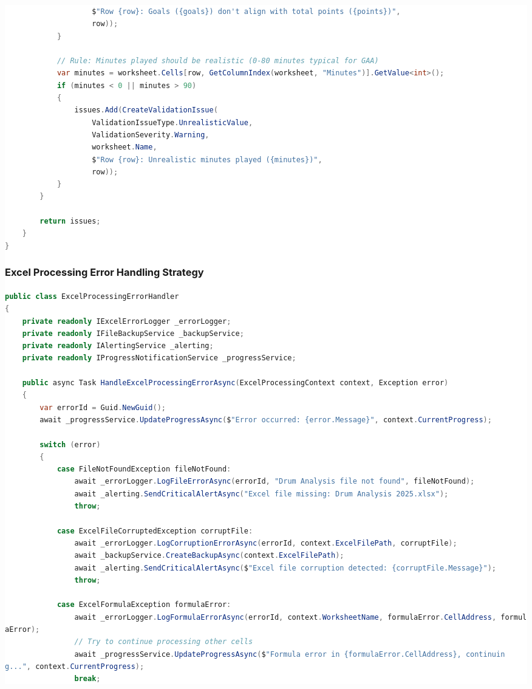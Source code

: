 ```csharp
                    $"Row {row}: Goals ({goals}) don't align with total points ({points})",
                    row));
            }

            // Rule: Minutes played should be realistic (0-80 minutes typical for GAA)
            var minutes = worksheet.Cells[row, GetColumnIndex(worksheet, "Minutes")].GetValue<int>();
            if (minutes < 0 || minutes > 90)
            {
                issues.Add(CreateValidationIssue(
                    ValidationIssueType.UnrealisticValue,
                    ValidationSeverity.Warning,
                    worksheet.Name,
                    $"Row {row}: Unrealistic minutes played ({minutes})",
                    row));
            }
        }

        return issues;
    }
}
```

### Excel Processing Error Handling Strategy
```csharp
public class ExcelProcessingErrorHandler
{
    private readonly IExcelErrorLogger _errorLogger;
    private readonly IFileBackupService _backupService;
    private readonly IAlertingService _alerting;
    private readonly IProgressNotificationService _progressService;

    public async Task HandleExcelProcessingErrorAsync(ExcelProcessingContext context, Exception error)
    {
        var errorId = Guid.NewGuid();
        await _progressService.UpdateProgressAsync($"Error occurred: {error.Message}", context.CurrentProgress);

        switch (error)
        {
            case FileNotFoundException fileNotFound:
                await _errorLogger.LogFileErrorAsync(errorId, "Drum Analysis file not found", fileNotFound);
                await _alerting.SendCriticalAlertAsync("Excel file missing: Drum Analysis 2025.xlsx");
                throw;

            case ExcelFileCorruptedException corruptFile:
                await _errorLogger.LogCorruptionErrorAsync(errorId, context.ExcelFilePath, corruptFile);
                await _backupService.CreateBackupAsync(context.ExcelFilePath);
                await _alerting.SendCriticalAlertAsync($"Excel file corruption detected: {corruptFile.Message}");
                throw;

            case ExcelFormulaException formulaError:
                await _errorLogger.LogFormulaErrorAsync(errorId, context.WorksheetName, formulaError.CellAddress, formulaError);
                // Try to continue processing other cells
                await _progressService.UpdateProgressAsync($"Formula error in {formulaError.CellAddress}, continuing...", context.CurrentProgress);
                break;
```
